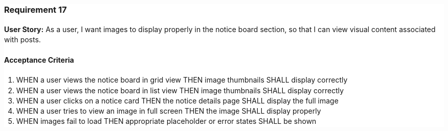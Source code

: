 ### Requirement 17

**User Story:** As a user, I want images to display properly in the notice board section, so that I can view visual content associated with posts.

#### Acceptance Criteria

1. WHEN a user views the notice board in grid view THEN image thumbnails SHALL display correctly
2. WHEN a user views the notice board in list view THEN image thumbnails SHALL display correctly
3. WHEN a user clicks on a notice card THEN the notice details page SHALL display the full image
4. WHEN a user tries to view an image in full screen THEN the image SHALL display properly
5. WHEN images fail to load THEN appropriate placeholder or error states SHALL be shown